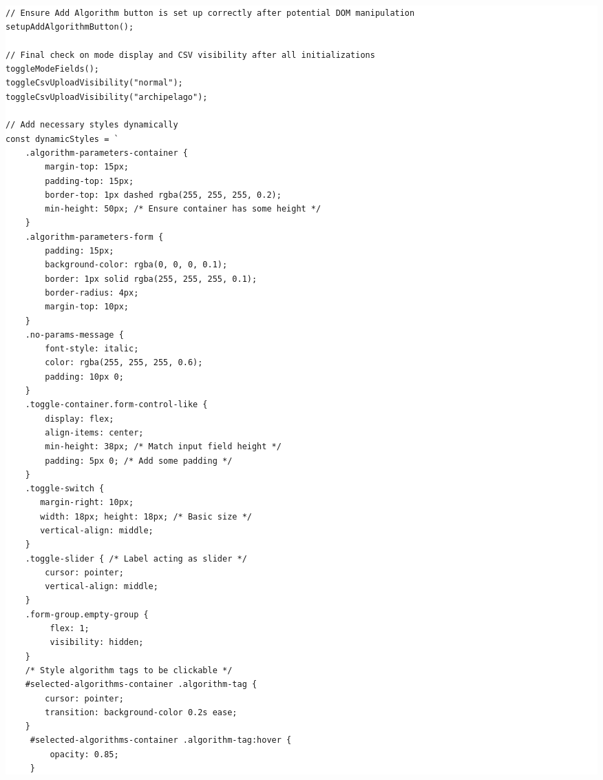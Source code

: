     // Ensure Add Algorithm button is set up correctly after potential DOM manipulation
    setupAddAlgorithmButton();

    // Final check on mode display and CSV visibility after all initializations
    toggleModeFields();
    toggleCsvUploadVisibility("normal");
    toggleCsvUploadVisibility("archipelago");

    // Add necessary styles dynamically
    const dynamicStyles = `
        .algorithm-parameters-container {
            margin-top: 15px;
            padding-top: 15px;
            border-top: 1px dashed rgba(255, 255, 255, 0.2);
            min-height: 50px; /* Ensure container has some height */
        }
        .algorithm-parameters-form {
            padding: 15px;
            background-color: rgba(0, 0, 0, 0.1);
            border: 1px solid rgba(255, 255, 255, 0.1);
            border-radius: 4px;
            margin-top: 10px;
        }
        .no-params-message {
            font-style: italic;
            color: rgba(255, 255, 255, 0.6);
            padding: 10px 0;
        }
        .toggle-container.form-control-like {
            display: flex;
            align-items: center;
            min-height: 38px; /* Match input field height */
            padding: 5px 0; /* Add some padding */
        }
        .toggle-switch {
           margin-right: 10px;
           width: 18px; height: 18px; /* Basic size */
           vertical-align: middle;
        }
        .toggle-slider { /* Label acting as slider */
            cursor: pointer;
            vertical-align: middle;
        }
        .form-group.empty-group {
             flex: 1;
             visibility: hidden;
        }
        /* Style algorithm tags to be clickable */
        #selected-algorithms-container .algorithm-tag {
            cursor: pointer;
            transition: background-color 0.2s ease;
        }
         #selected-algorithms-container .algorithm-tag:hover {
             opacity: 0.85;
         }
